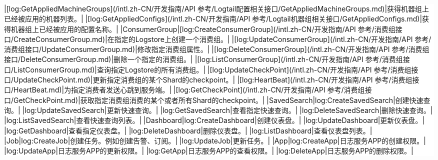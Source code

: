 |[log:GetAppliedMachineGroups](/intl.zh-CN/开发指南/API 参考/Logtail配置相关接口/GetAppliedMachineGroups.md)|获得机器组上已经被应用的机器列表。|
|[log:GetAppliedConfigs](/intl.zh-CN/开发指南/API 参考/Logtail机器组相关接口/GetAppliedConfigs.md)|获得机器组上已经被应用的配置名称。|
|ConsumerGroup|[log:CreateConsumerGroup](/intl.zh-CN/开发指南/API 参考/消费组接口/CreateConsumerGroup.md)|在指定的Logstore上创建一个消费组。|
|[log:UpdateConsumerGroup](/intl.zh-CN/开发指南/API 参考/消费组接口/UpdateConsumerGroup.md)|修改指定消费组属性。|
|[log:DeleteConsumerGroup](/intl.zh-CN/开发指南/API 参考/消费组接口/DeleteConsumerGroup.md)|删除一个指定的消费组。|
|[log:ListConsumerGroup](/intl.zh-CN/开发指南/API 参考/消费组接口/ListConsumerGroup.md)|查询指定Logstore的所有消费组。|
|[log:UpdateCheckPoint](/intl.zh-CN/开发指南/API 参考/消费组接口/UpdateCheckPoint.md)|更新指定消费组的某个Shard的checkpoint。|
|[log:HeartBeat](/intl.zh-CN/开发指南/API 参考/消费组接口/HeartBeat.md)|为指定消费者发送心跳到服务端。|
|[log:GetCheckPoint](/intl.zh-CN/开发指南/API 参考/消费组接口/GetCheckPoint.md)|获取指定消费组消费的某个或者所有Shard的checkpoint。|
|SavedSearch|log:CreateSavedSearch|创建快速查询。|
|log:UpdateSavedSearch|更新快速查询。|
|log:GetSavedSearch|查看指定快速查询。|
|log:DeleteSavedSearch|删除快速查询。|
|log:ListSavedSearch|查看快速查询列表。|
|Dashboard|log:CreateDashboard|创建仪表盘。|
|log:UpdateDashboard|更新仪表盘。|
|log:GetDashboard|查看指定仪表盘。|
|log:DeleteDashboard|删除仪表盘。|
|log:ListDashboard|查看仪表盘列表。|
|Job|log:CreateJob|创建任务。例如创建告警、订阅。|
|log:UpdateJob|更新任务。|
|App|log:CreateApp|日志服务APP的创建权限。|
|log:UpdateApp|日志服务APP的更新权限。|
|log:GetApp|日志服务APP的查看权限。|
|log:DeleteApp|日志服务APP的删除权限。|

